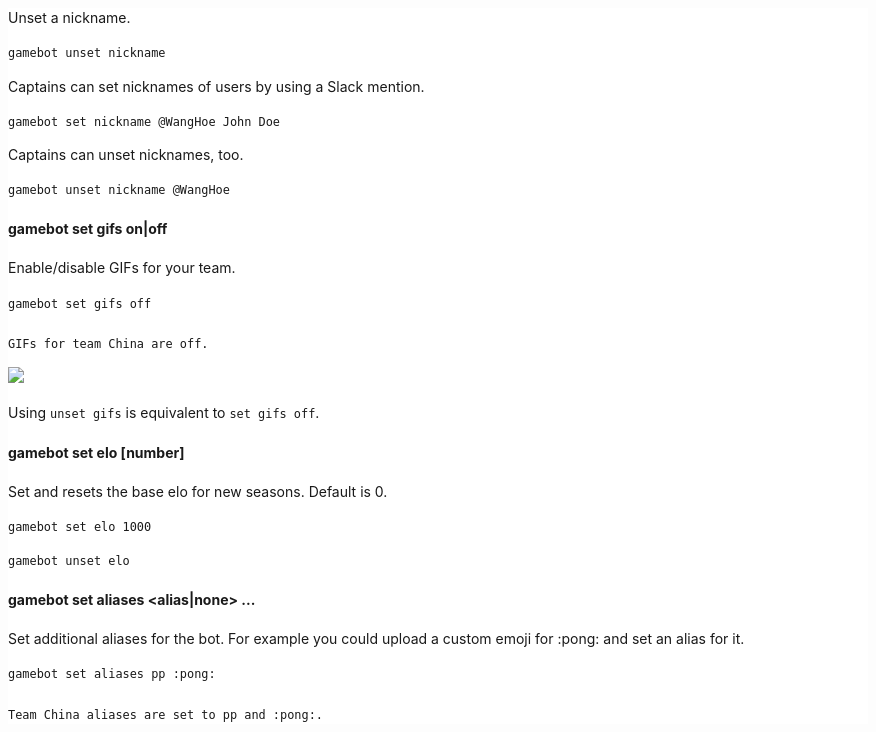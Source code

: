 Unset a nickname.

```
gamebot unset nickname
```

Captains can set nicknames of users by using a Slack mention.

```
gamebot set nickname @WangHoe John Doe
```

Captains can unset nicknames, too.

```
gamebot unset nickname @WangHoe
```

#### gamebot set gifs on|off

Enable/disable GIFs for your team.

```
gamebot set gifs off

GIFs for team China are off.
```

![](screenshots/gifs.gif)

Using `unset gifs` is equivalent to `set gifs off`.

#### gamebot set elo [number]

Set and resets the base elo for new seasons. Default is 0.

```
gamebot set elo 1000
```

```
gamebot unset elo
```

#### gamebot set aliases &lt;alias|none&gt; ...

Set additional aliases for the bot. For example you could upload a custom emoji for :pong: and set an alias for it.

```
gamebot set aliases pp :pong:

Team China aliases are set to pp and :pong:.
```
